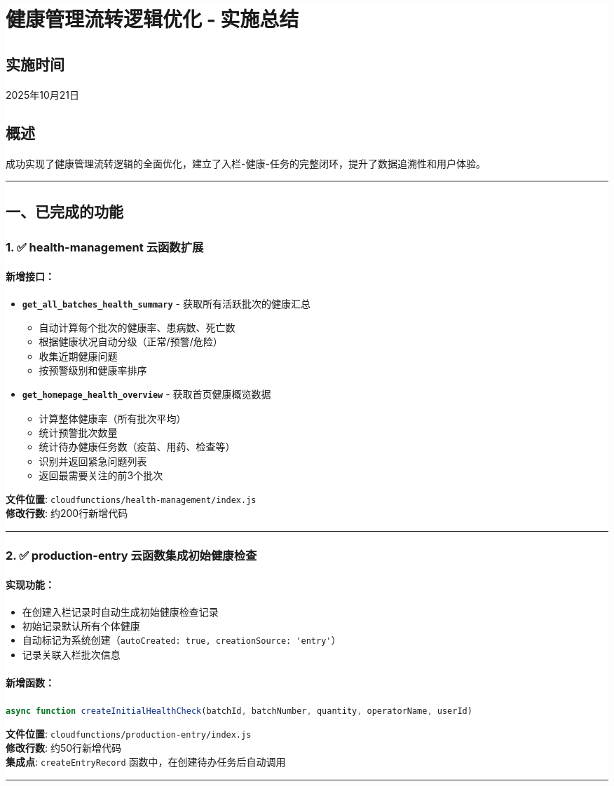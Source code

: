 # 健康管理流转逻辑优化 - 实施总结

## 实施时间
2025年10月21日

## 概述
成功实现了健康管理流转逻辑的全面优化，建立了入栏-健康-任务的完整闭环，提升了数据追溯性和用户体验。

---

## 一、已完成的功能

### 1. ✅ health-management 云函数扩展

#### 新增接口：
- **`get_all_batches_health_summary`** - 获取所有活跃批次的健康汇总
  - 自动计算每个批次的健康率、患病数、死亡数
  - 根据健康状况自动分级（正常/预警/危险）
  - 收集近期健康问题
  - 按预警级别和健康率排序

- **`get_homepage_health_overview`** - 获取首页健康概览数据
  - 计算整体健康率（所有批次平均）
  - 统计预警批次数量
  - 统计待办健康任务数（疫苗、用药、检查等）
  - 识别并返回紧急问题列表
  - 返回最需要关注的前3个批次

**文件位置**: `cloudfunctions/health-management/index.js`  
**修改行数**: 约200行新增代码

---

### 2. ✅ production-entry 云函数集成初始健康检查

#### 实现功能：
- 在创建入栏记录时自动生成初始健康检查记录
- 初始记录默认所有个体健康
- 自动标记为系统创建（`autoCreated: true, creationSource: 'entry'`）
- 记录关联入栏批次信息

#### 新增函数：
```javascript
async function createInitialHealthCheck(batchId, batchNumber, quantity, operatorName, userId)
```

**文件位置**: `cloudfunctions/production-entry/index.js`  
**修改行数**: 约50行新增代码  
**集成点**: `createEntryRecord` 函数中，在创建待办任务后自动调用

---